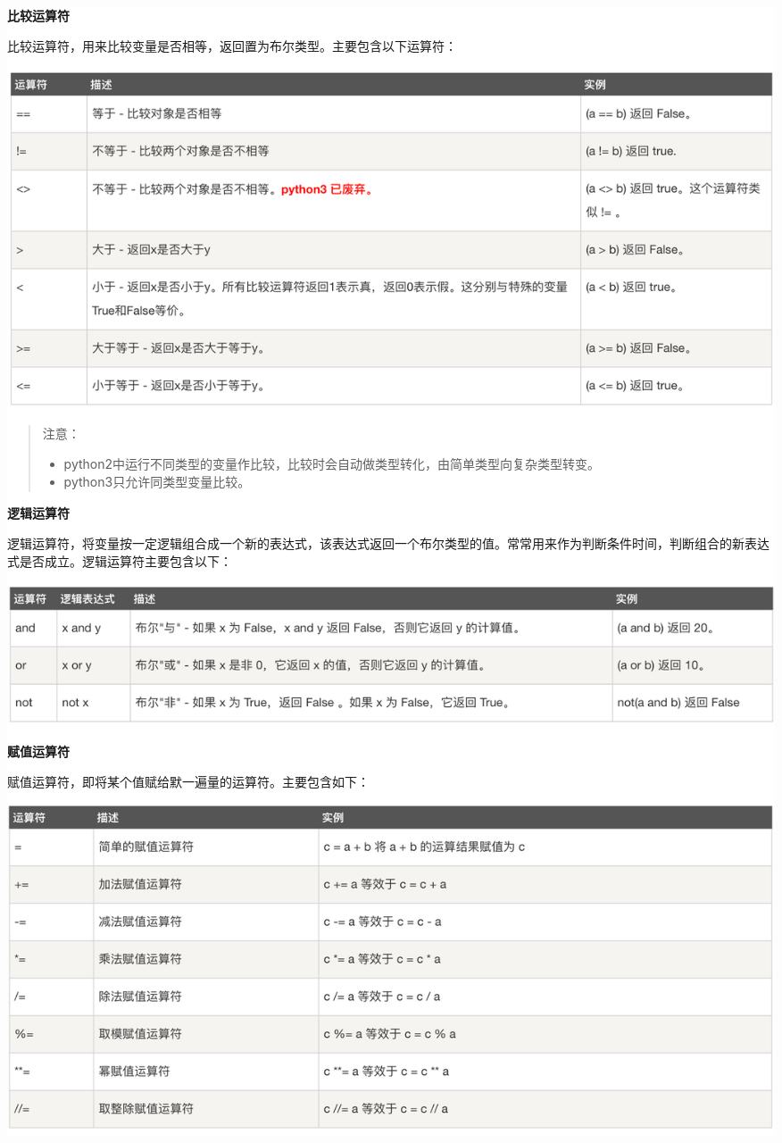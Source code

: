 **比较运算符**

比较运算符，用来比较变量是否相等，返回置为布尔类型。主要包含以下运算符：

![](/images/compare.png)

>注意：
> - python2中运行不同类型的变量作比较，比较时会自动做类型转化，由简单类型向复杂类型转变。
> - python3只允许同类型变量比较。

**逻辑运算符**

逻辑运算符，将变量按一定逻辑组合成一个新的表达式，该表达式返回一个布尔类型的值。常常用来作为判断条件时间，判断组合的新表达式是否成立。逻辑运算符主要包含以下：

![](/images/logic.png)

**赋值运算符**

赋值运算符，即将某个值赋给默一遍量的运算符。主要包含如下：

![](/images/assignment.png)